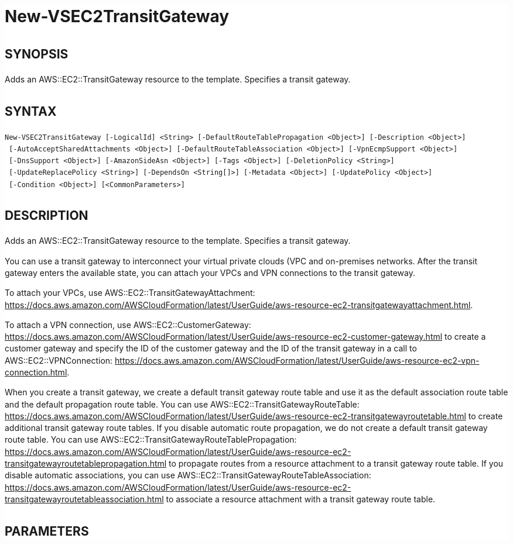 # New-VSEC2TransitGateway

## SYNOPSIS
Adds an AWS::EC2::TransitGateway resource to the template.
Specifies a transit gateway.

## SYNTAX

```
New-VSEC2TransitGateway [-LogicalId] <String> [-DefaultRouteTablePropagation <Object>] [-Description <Object>]
 [-AutoAcceptSharedAttachments <Object>] [-DefaultRouteTableAssociation <Object>] [-VpnEcmpSupport <Object>]
 [-DnsSupport <Object>] [-AmazonSideAsn <Object>] [-Tags <Object>] [-DeletionPolicy <String>]
 [-UpdateReplacePolicy <String>] [-DependsOn <String[]>] [-Metadata <Object>] [-UpdatePolicy <Object>]
 [-Condition <Object>] [<CommonParameters>]
```

## DESCRIPTION
Adds an AWS::EC2::TransitGateway resource to the template.
Specifies a transit gateway.

You can use a transit gateway to interconnect your virtual private clouds (VPC and on-premises networks.
After the transit gateway enters the available state, you can attach your VPCs and VPN connections to the transit gateway.

To attach your VPCs, use AWS::EC2::TransitGatewayAttachment: https://docs.aws.amazon.com/AWSCloudFormation/latest/UserGuide/aws-resource-ec2-transitgatewayattachment.html.

To attach a VPN connection, use AWS::EC2::CustomerGateway: https://docs.aws.amazon.com/AWSCloudFormation/latest/UserGuide/aws-resource-ec2-customer-gateway.html to create a customer gateway and specify the ID of the customer gateway and the ID of the transit gateway in a call to AWS::EC2::VPNConnection: https://docs.aws.amazon.com/AWSCloudFormation/latest/UserGuide/aws-resource-ec2-vpn-connection.html.

When you create a transit gateway, we create a default transit gateway route table and use it as the default association route table and the default propagation route table.
You can use AWS::EC2::TransitGatewayRouteTable: https://docs.aws.amazon.com/AWSCloudFormation/latest/UserGuide/aws-resource-ec2-transitgatewayroutetable.html to create additional transit gateway route tables.
If you disable automatic route propagation, we do not create a default transit gateway route table.
You can use AWS::EC2::TransitGatewayRouteTablePropagation: https://docs.aws.amazon.com/AWSCloudFormation/latest/UserGuide/aws-resource-ec2-transitgatewayroutetablepropagation.html to propagate routes from a resource attachment to a transit gateway route table.
If you disable automatic associations, you can use AWS::EC2::TransitGatewayRouteTableAssociation: https://docs.aws.amazon.com/AWSCloudFormation/latest/UserGuide/aws-resource-ec2-transitgatewayroutetableassociation.html to associate a resource attachment with a transit gateway route table.

## PARAMETERS
